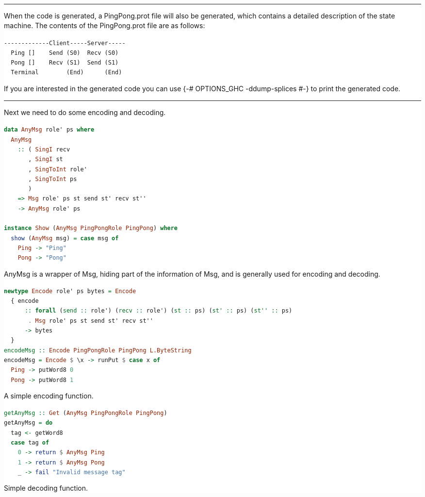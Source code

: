 
----------------------

When the code is generated, a PingPong.prot file will also be generated, which contains a detailed description of the state machine.
The contents of the PingPong.prot file are as follows:

```
-------------Client-----Server-----
  Ping []    Send (S0)  Recv (S0)  
  Pong []    Recv (S1)  Send (S1)  
  Terminal        (End)      (End) 
```
If you are interested in the generated code you can use {-# OPTIONS_GHC -ddump-splices #-} to print the generated code.

-----------------
Next we need to do some encoding and decoding.

```haskell
data AnyMsg role' ps where
  AnyMsg
    :: ( SingI recv
       , SingI st
       , SingToInt role'
       , SingToInt ps
       )
    => Msg role' ps st send st' recv st''
    -> AnyMsg role' ps

instance Show (AnyMsg PingPongRole PingPong) where
  show (AnyMsg msg) = case msg of
    Ping -> "Ping"
    Pong -> "Pong"
```
AnyMsg is a wrapper of Msg, hiding part of the information of Msg, and is generally used for encoding and decoding.

```haskell
newtype Encode role' ps bytes = Encode
  { encode
      :: forall (send :: role') (recv :: role') (st :: ps) (st' :: ps) (st'' :: ps)
       . Msg role' ps st send st' recv st''
      -> bytes
  }
encodeMsg :: Encode PingPongRole PingPong L.ByteString
encodeMsg = Encode $ \x -> runPut $ case x of
  Ping -> putWord8 0
  Pong -> putWord8 1

```
A simple encoding function.

```haskell
getAnyMsg :: Get (AnyMsg PingPongRole PingPong)
getAnyMsg = do
  tag <- getWord8
  case tag of
    0 -> return $ AnyMsg Ping
    1 -> return $ AnyMsg Pong
    _ -> fail "Invalid message tag"
```
Simple decoding function.
